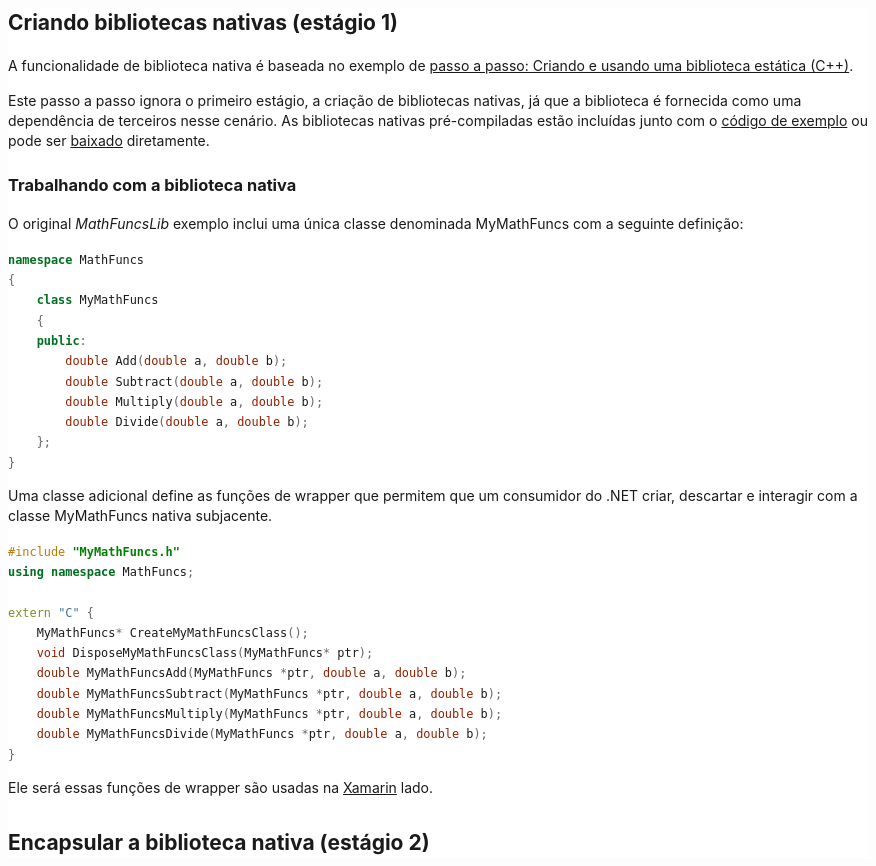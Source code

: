 ## <a name="creating-the-native-libraries-stage-1"></a>Criando bibliotecas nativas (estágio 1)

A funcionalidade de biblioteca nativa é baseada no exemplo de [passo a passo: Criando e usando uma biblioteca estática (C++)](https://docs.microsoft.com/cpp/windows/walkthrough-creating-and-using-a-static-library-cpp?view=vs-2017).

Este passo a passo ignora o primeiro estágio, a criação de bibliotecas nativas, já que a biblioteca é fornecida como uma dependência de terceiros nesse cenário. As bibliotecas nativas pré-compiladas estão incluídas junto com o [código de exemplo](https://github.com/xamarin/mobcat/tree/master/samples/cpp_with_xamarin) ou pode ser [baixado](https://github.com/xamarin/mobcat/tree/master/samples/cpp_with_xamarin/Sample/Artefacts) diretamente.

### <a name="working-with-the-native-library"></a>Trabalhando com a biblioteca nativa

O original *MathFuncsLib* exemplo inclui uma única classe denominada MyMathFuncs com a seguinte definição: 

```cpp
namespace MathFuncs
{
    class MyMathFuncs
    {
    public:
        double Add(double a, double b);
        double Subtract(double a, double b);
        double Multiply(double a, double b);
        double Divide(double a, double b);
    };
}
```

Uma classe adicional define as funções de wrapper que permitem que um consumidor do .NET criar, descartar e interagir com a classe MyMathFuncs nativa subjacente.

```cpp
#include "MyMathFuncs.h"
using namespace MathFuncs;

extern "C" {
    MyMathFuncs* CreateMyMathFuncsClass();
    void DisposeMyMathFuncsClass(MyMathFuncs* ptr);
    double MyMathFuncsAdd(MyMathFuncs *ptr, double a, double b);
    double MyMathFuncsSubtract(MyMathFuncs *ptr, double a, double b);
    double MyMathFuncsMultiply(MyMathFuncs *ptr, double a, double b);
    double MyMathFuncsDivide(MyMathFuncs *ptr, double a, double b);
}
```

Ele será essas funções de wrapper são usadas na [Xamarin](https://visualstudio.microsoft.com/xamarin/) lado.

## <a name="wrapping-the-native-library-stage-2"></a>Encapsular a biblioteca nativa (estágio 2)
